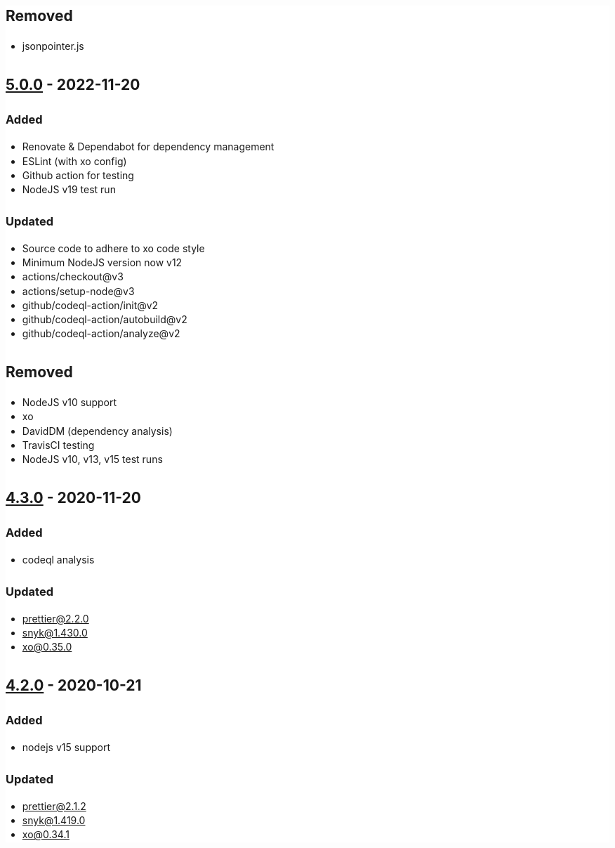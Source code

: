 ## Removed
- jsonpointer.js

## [5.0.0] - 2022-11-20

### Added
- Renovate & Dependabot for dependency management
- ESLint (with xo config)
- Github action for testing
- NodeJS v19 test run

### Updated
- Source code to adhere to xo code style
- Minimum NodeJS version now v12
- actions/checkout@v3
- actions/setup-node@v3
- github/codeql-action/init@v2
- github/codeql-action/autobuild@v2
- github/codeql-action/analyze@v2

## Removed
- NodeJS v10 support
- xo
- DavidDM (dependency analysis)
- TravisCI testing
- NodeJS v10, v13, v15 test runs

## [4.3.0] - 2020-11-20

### Added
- codeql analysis

### Updated
- prettier@2.2.0
- snyk@1.430.0
- xo@0.35.0

## [4.2.0] - 2020-10-21

### Added
- nodejs v15 support

### Updated
- prettier@2.1.2
- snyk@1.419.0
- xo@0.34.1


[8.0.0]: https://github.com/timbeadle/tv4-reporter/compare/7.1.0...8.0.0
[7.1.0]: https://github.com/timbeadle/tv4-reporter/compare/7.0.0...7.1.0
[7.0.0]: https://github.com/timbeadle/tv4-reporter/compare/6.0.0...7.0.0
[6.0.0]: https://github.com/timbeadle/tv4-reporter/compare/5.0.2...6.0.0
[5.0.2]: https://github.com/timbeadle/tv4-reporter/compare/5.0.1...5.0.2
[5.0.1]: https://github.com/timbeadle/tv4-reporter/compare/5.0.0...5.0.1
[5.0.0]: https://github.com/timbeadle/tv4-reporter/compare/4.3.0...5.0.0
[4.3.0]: https://github.com/timbeadle/tv4-reporter/compare/4.2.0...4.3.0
[4.2.0]: https://github.com/timbeadle/tv4-reporter/compare/4.1.0...4.2.0
[4.1.0]: https://github.com/timbeadle/tv4-reporter/compare/4.0.2...4.1.0
[4.0.2]: https://github.com/timbeadle/tv4-reporter/compare/4.0.1...4.0.2
[4.0.1]: https://github.com/timbeadle/tv4-reporter/compare/4.0.0...4.0.1
[4.0.0]: https://github.com/timbeadle/tv4-reporter/compare/3.0.0...4.0.0
[3.0.0]: https://github.com/timbeadle/tv4-reporter/compare/2.0.3...3.0.0
[2.0.3]: https://github.com/timbeadle/tv4-reporter/compare/2.0.2...2.0.3
[2.0.2]: https://github.com/timbeadle/tv4-reporter/compare/2.0.1...2.0.2
[2.0.1]: https://github.com/timbeadle/tv4-reporter/compare/2.0.0...2.0.1
[2.0.0]: https://github.com/timbeadle/tv4-reporter/compare/1.1.0...2.0.0
[1.1.0]: https://github.com/timbeadle/tv4-reporter/compare/1.0.0...1.1.0
[1.0.0]: https://github.com/timbeadle/tv4-reporter/compare/0.1.1...1.0.0
[0.1.1]: https://github.com/timbeadle/tv4-reporter/compare/0.1.0...0.1.1
[0.1.0]: https://github.com/timbeadle/tv4-reporter/compare/0.0.4...0.1.0
[0.0.4]: https://github.com/timbeadle/tv4-reporter/compare/0.0.3...0.0.4
[0.0.3]: https://github.com/timbeadle/tv4-reporter/compare/0.0.2...0.0.3
[0.0.2]: https://github.com/timbeadle/tv4-reporter/compare/0.0.1...0.0.2
[0.0.1]: https://github.com/timbeadle/tv4-reporter/commit/0b8bd461a40f03466edfc563293fe0cdca18f245
